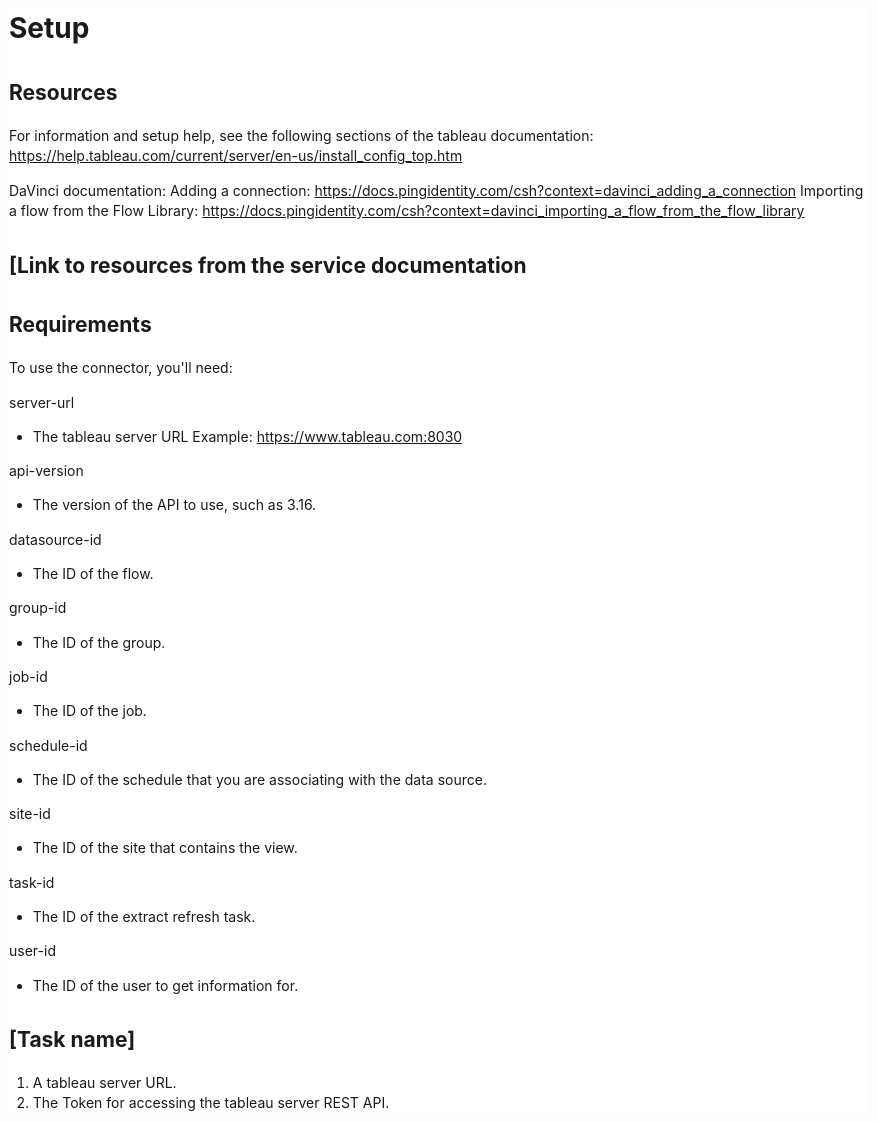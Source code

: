 
# Setup

## Resources

For information and setup help, see the following sections of the tableau documentation: https://help.tableau.com/current/server/en-us/install_config_top.htm


DaVinci documentation:
Adding a connection: https://docs.pingidentity.com/csh?context=davinci_adding_a_connection
Importing a flow from the Flow Library: https://docs.pingidentity.com/csh?context=davinci_importing_a_flow_from_the_flow_library


## [Link to resources from the service documentation

## Requirements

To use the connector, you'll need:




server-url
- The tableau server URL Example: https://www.tableau.com:8030

api-version
- The version of the API to use, such as 3.16.

datasource-id
- The ID of the flow.

group-id
- The ID of the group.

job-id
- The ID of the job.

schedule-id
- The ID of the schedule that you are associating with the data source.

site-id
- The ID of the site that contains the view.

task-id
- The ID of the extract refresh task.

user-id
- The ID of the user to get information for.

## [Task name]

1. A tableau server URL.
2. The Token for accessing the tableau server REST API.
